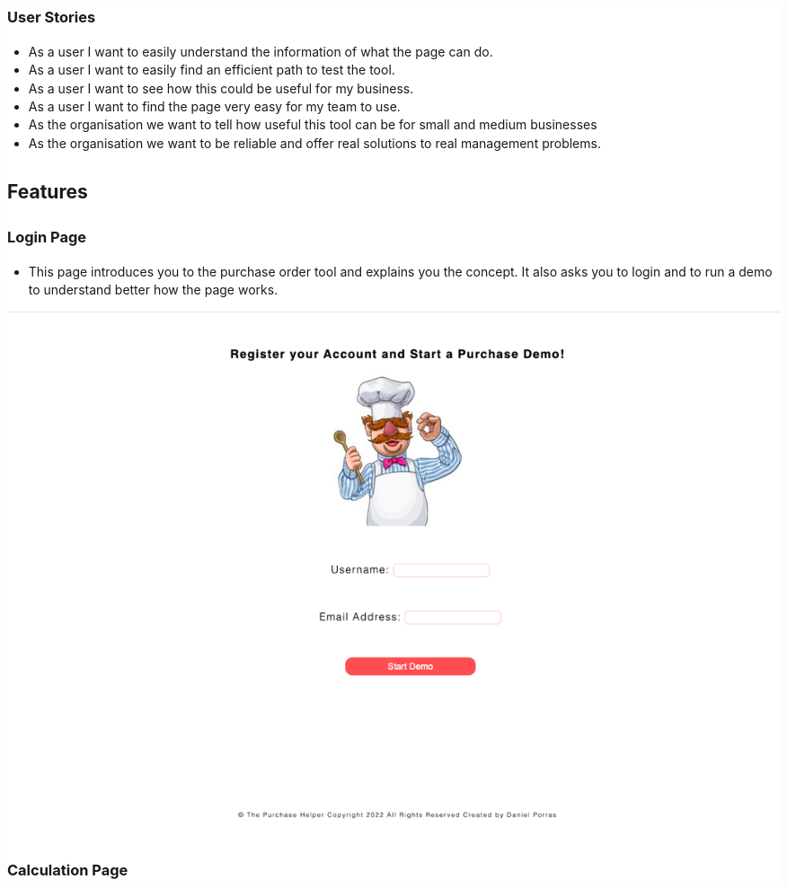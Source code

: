 ### User Stories
* As a user I want to easily understand the information of what the page can do.
* As a user I want to easily find an efficient path to test the tool.
* As a user I want to see how this could be useful for my business.
* As a user I want to find the page very easy for my team to use. 
* As the organisation we want to tell how useful this tool can be for small and medium businesses
* As the organisation we want to be reliable and offer real solutions to real management problems.



 ## Features

 

 ### Login Page

 * This page introduces you to the purchase order tool and explains you the concept. It also asks you to login and to run a demo to understand better how the page works. 

 ![Login!](assets/images/login-page.png)

 ### Calculation Page
